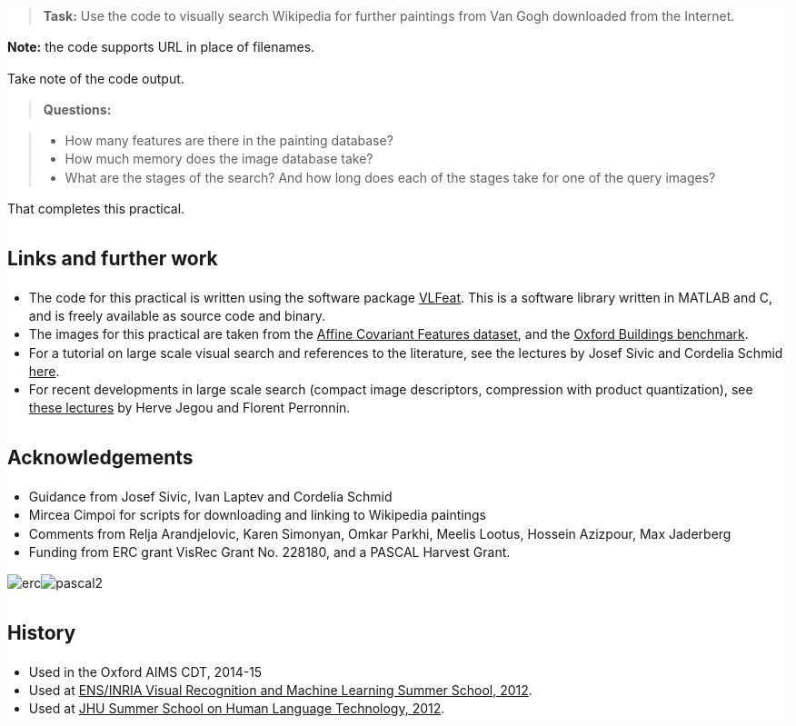 > **Task:** Use the code to visually search Wikipedia for further paintings from Van Gogh downloaded from the Internet. 

**Note:** the code supports URL in place of filenames. 

Take note of the code output.

> **Questions:**

> * How many features are there in the painting database?
> * How much memory does the image database take?
> * What are the stages of the search? And how long does each of the stages take for one of the query images?

That completes this practical.

## Links and further work

* The code for this practical is written using the software package [VLFeat](http://www.vlfeat.org). This is a software library written in MATLAB and C, and is freely available as source code and binary.
* The images for this practical are taken from the [Affine Covariant Features dataset](http://www.robots.ox.ac.uk/~vgg/research/affine/), and the [Oxford Buildings benchmark](http://www.robots.ox.ac.uk/~vgg/data/oxbuildings/).
* For a tutorial on large scale visual search and references to the literature, see the lectures by Josef Sivic and Cordelia Schmid [here](http://www.di.ens.fr/willow/events/cvml2012/materials/).
* For recent developments in large scale search (compact image descriptors, compression with product quantization), see [these lectures](https://sites.google.com/site/lsvr13/) by Herve Jegou and Florent Perronnin.

## Acknowledgements

* Guidance from Josef Sivic, Ivan Laptev and Cordelia Schmid
* Mircea Cimpoi for scripts for downloading and linking to Wikipedia paintings 
* Comments from Relja Arandjelovic, Karen Simonyan, Omkar Parkhi, Meelis Lootus, Hossein Azizpour, Max Jaderberg
* Funding from ERC grant VisRec Grant No. 228180, and a PASCAL Harvest Grant.

<img src="images/erc.jpeg" alt="erc" height=100px/><img src="images/PASCAL2.png" alt="pascal2" height=100px/>

## History

* Used in the Oxford AIMS CDT, 2014-15
* Used at [ENS/INRIA Visual Recognition and Machine Learning Summer School, 2012](http://www.di.ens.fr/willow/events/cvml2012/).
* Used at [JHU Summer School on Human Language Technology, 2012](http://www.clsp.jhu.edu/workshops/archive/ws-12/summer-school/).
